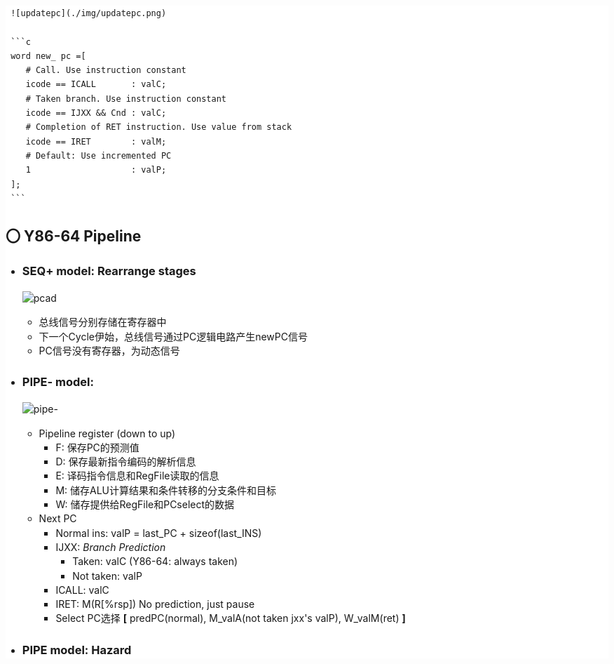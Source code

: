      ![updatepc](./img/updatepc.png)

     ```c
     word new_ pc =[
     	# Call. Use instruction constant
     	icode == ICALL       : valC;
     	# Taken branch. Use instruction constant
     	icode == IJXX && Cnd : valC;
     	# Completion of RET instruction. Use value from stack
     	icode == IRET        : valM;
     	# Default: Use incremented PC
     	1                    : valP;
     ];
     ```



## 〇 Y86-64 Pipeline

- ### SEQ+ model: Rearrange  stages

  ![pcad](./img/pcad.png)

  - 总线信号分别存储在寄存器中
  - 下一个Cycle伊始，总线信号通过PC逻辑电路产生newPC信号
  - PC信号没有寄存器，为动态信号

- ### PIPE- model: 

  ![pipe-](./img/pipe-.png)

  - Pipeline register  (down to up)
    - F: 保存PC的预测值
    - D: 保存最新指令编码的解析信息
    - E: 译码指令信息和RegFile读取的信息 
    - M: 储存ALU计算结果和条件转移的分支条件和目标
    - W: 储存提供给RegFile和PCselect的数据
  - Next PC
    - Normal ins: valP = last_PC + sizeof(last_INS) 
    - IJXX: *Branch Prediction*
      - Taken: valC (Y86-64: always taken)
      - Not taken: valP
    - ICALL: valC
    - IRET: M(R[%rsp]) No prediction, just pause
    - Select PC选择 **[** predPC(normal), M_valA(not taken jxx's valP), W_valM(ret) **]**

- ### PIPE model: Hazard
